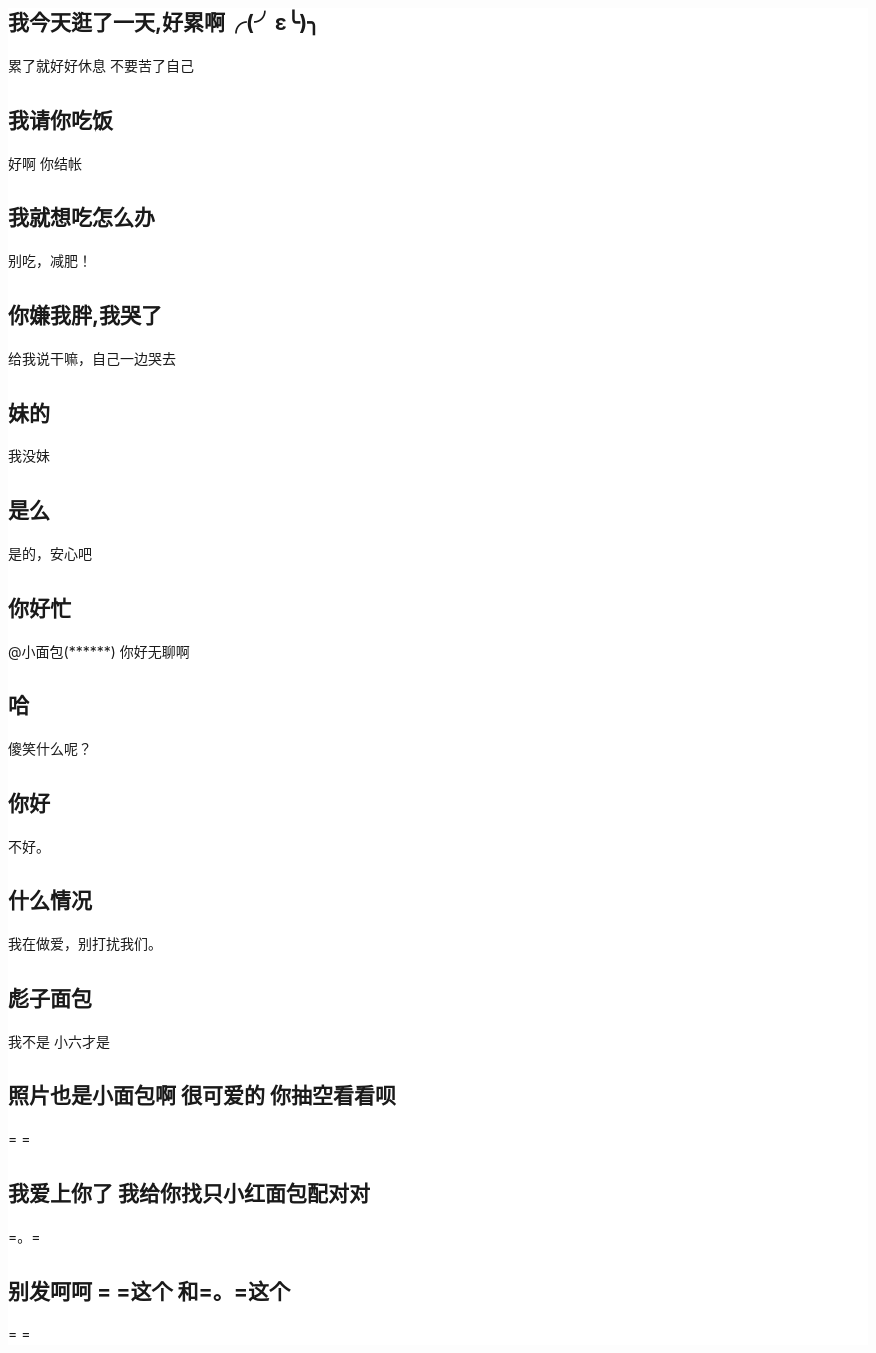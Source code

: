 ## 我今天逛了一天,好累啊╭(╯ε╰)╮
累了就好好休息 不要苦了自己

## 我请你吃饭
好啊 你结帐

## 我就想吃怎么办
别吃，减肥！

## 你嫌我胖,我哭了
给我说干嘛，自己一边哭去

## 妹的
我没妹

## 是么
是的，安心吧

## 你好忙
@小面包(******) 你好无聊啊

## 哈
傻笑什么呢？

## 你好
不好。

## 什么情况
我在做爱，别打扰我们。

## 彪子面包
我不是 小六才是

## 照片也是小面包啊 很可爱的 你抽空看看呗
= =

## 我爱上你了 我给你找只小红面包配对对
=。=

## 别发呵呵 = =这个 和=。=这个
= =
